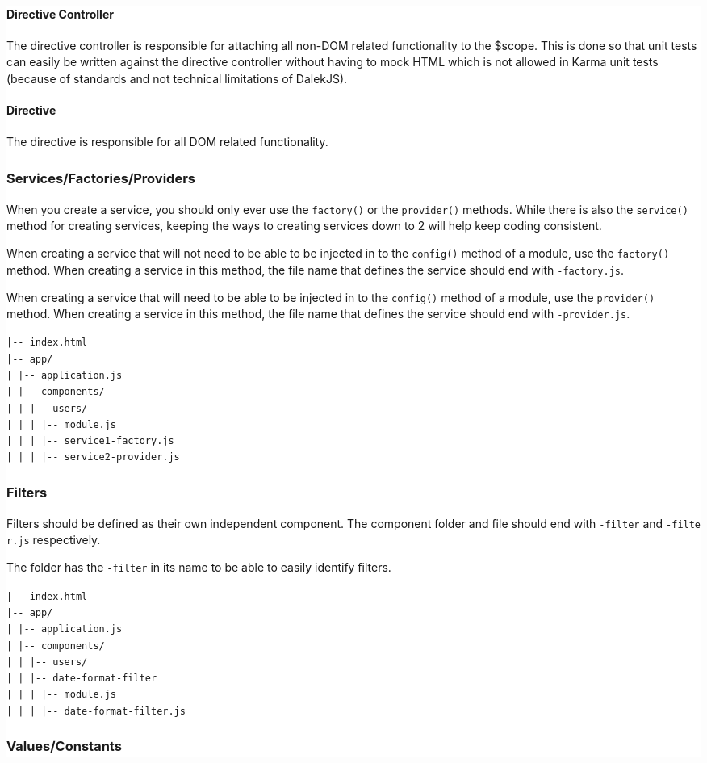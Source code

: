 #### Directive Controller

The directive controller is responsible for attaching all non-DOM related functionality to the $scope.  This is done so that unit tests can easily be written against the directive controller without having to mock HTML which is not allowed in Karma unit tests (because of standards and not technical limitations of DalekJS).

#### Directive

The directive is responsible for all DOM related functionality.

### Services/Factories/Providers

When you create a service, you should only ever use the ```factory()``` or the ```provider()``` methods.  While there is also the ```service()``` method for creating services, keeping the ways to creating services down to 2 will help keep coding consistent.

When creating a service that will not need to be able to be injected in to the ```config()``` method of a module, use the ```factory()``` method.  When creating a service in this method, the file name that defines the service should end with ```-factory.js```.

When creating a service that will need to be able to be injected in to the ```config()``` method of a module, use the ```provider()``` method.  When creating a service in this method, the file name that defines the service should end with ```-provider.js```.

```
|-- index.html
|-- app/
| |-- application.js
| |-- components/
| | |-- users/
| | | |-- module.js
| | | |-- service1-factory.js
| | | |-- service2-provider.js
```

### Filters

Filters should be defined as their own independent component.  The component folder and file should end with ```-filter``` and ```-filter.js``` respectively.

The folder has the ```-filter``` in its name to be able to easily identify filters.

```
|-- index.html
|-- app/
| |-- application.js
| |-- components/
| | |-- users/
| | |-- date-format-filter
| | | |-- module.js
| | | |-- date-format-filter.js
```

### Values/Constants
